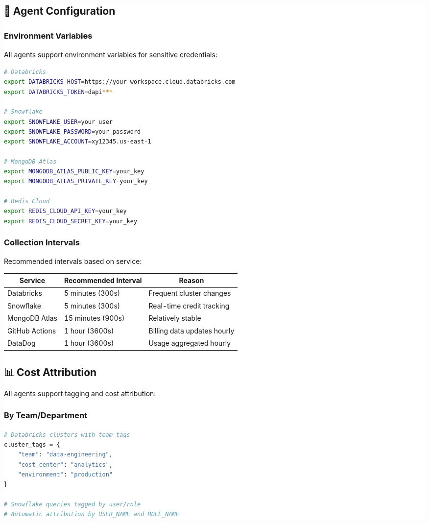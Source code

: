 ## 🔧 Agent Configuration

### Environment Variables

All agents support environment variables for sensitive credentials:

```bash
# Databricks
export DATABRICKS_HOST=https://your-workspace.cloud.databricks.com
export DATABRICKS_TOKEN=dapi***

# Snowflake
export SNOWFLAKE_USER=your_user
export SNOWFLAKE_PASSWORD=your_password
export SNOWFLAKE_ACCOUNT=xy12345.us-east-1

# MongoDB Atlas
export MONGODB_ATLAS_PUBLIC_KEY=your_key
export MONGODB_ATLAS_PRIVATE_KEY=your_key

# Redis Cloud
export REDIS_CLOUD_API_KEY=your_key
export REDIS_CLOUD_SECRET_KEY=your_key
```

### Collection Intervals

Recommended intervals based on service:

| Service | Recommended Interval | Reason |
|---------|---------------------|---------|
| Databricks | 5 minutes (300s) | Frequent cluster changes |
| Snowflake | 5 minutes (300s) | Real-time credit tracking |
| MongoDB Atlas | 15 minutes (900s) | Relatively stable |
| GitHub Actions | 1 hour (3600s) | Billing data updates hourly |
| DataDog | 1 hour (3600s) | Usage aggregated hourly |

## 📊 Cost Attribution

All agents support tagging and cost attribution:

### By Team/Department

```python
# Databricks clusters with team tags
cluster_tags = {
    "team": "data-engineering",
    "cost_center": "analytics",
    "environment": "production"
}

# Snowflake queries tagged by user/role
# Automatic attribution by USER_NAME and ROLE_NAME
```
